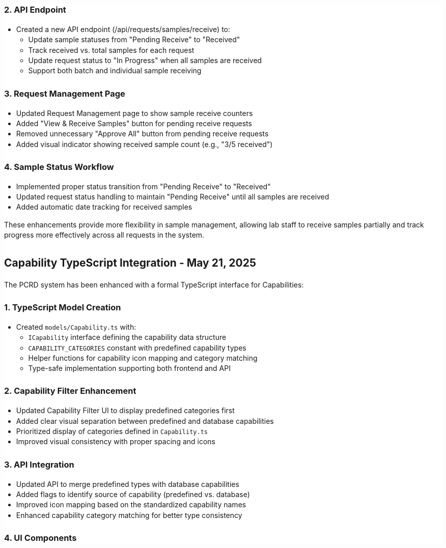 ### 2. API Endpoint

- Created a new API endpoint (/api/requests/samples/receive) to:
  - Update sample statuses from "Pending Receive" to "Received"
  - Track received vs. total samples for each request
  - Update request status to "In Progress" when all samples are received
  - Support both batch and individual sample receiving

### 3. Request Management Page

- Updated Request Management page to show sample receive counters
- Added "View & Receive Samples" button for pending receive requests
- Removed unnecessary "Approve All" button from pending receive requests
- Added visual indicator showing received sample count (e.g., "3/5 received")

### 4. Sample Status Workflow

- Implemented proper status transition from "Pending Receive" to "Received"
- Updated request status handling to maintain "Pending Receive" until all samples are received
- Added automatic date tracking for received samples

These enhancements provide more flexibility in sample management, allowing lab staff to receive samples partially and track progress more effectively across all requests in the system.

## Capability TypeScript Integration - May 21, 2025

The PCRD system has been enhanced with a formal TypeScript interface for Capabilities:

### 1. TypeScript Model Creation

- Created `models/Capability.ts` with:
  - `ICapability` interface defining the capability data structure
  - `CAPABILITY_CATEGORIES` constant with predefined capability types
  - Helper functions for capability icon mapping and category matching
  - Type-safe implementation supporting both frontend and API

### 2. Capability Filter Enhancement

- Updated Capability Filter UI to display predefined categories first
- Added clear visual separation between predefined and database capabilities
- Prioritized display of categories defined in `Capability.ts`
- Improved visual consistency with proper spacing and icons

### 3. API Integration

- Updated API to merge predefined types with database capabilities
- Added flags to identify source of capability (predefined vs. database)
- Improved icon mapping based on the standardized capability names
- Enhanced capability category matching for better type consistency

### 4. UI Components
